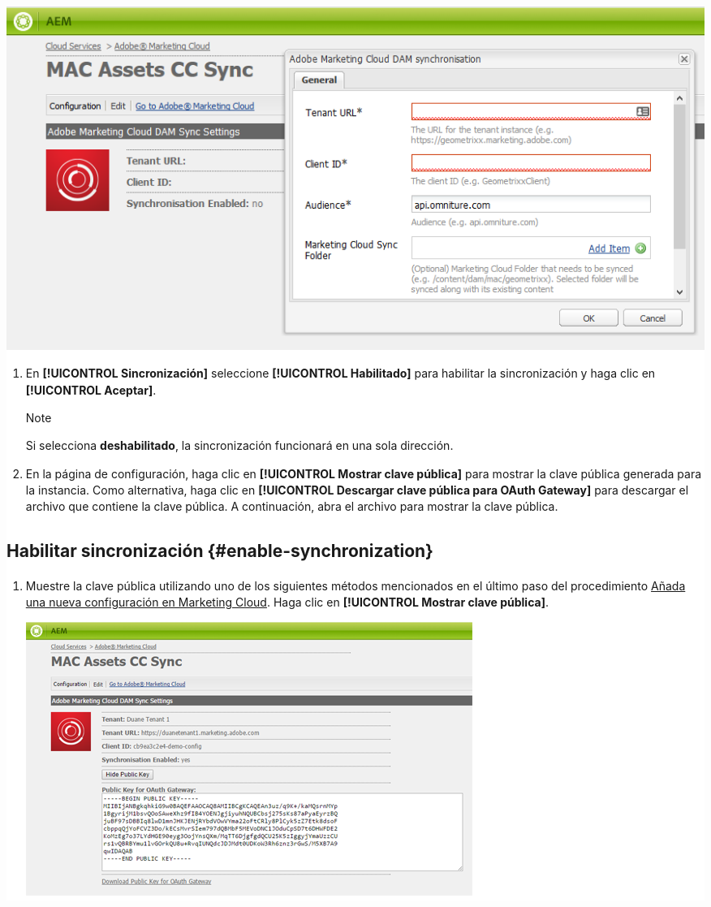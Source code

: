    ![Proporcione los valores de ID de aplicación necesarios para integrar AEM Assets y Creative Cloud](assets/cloudservices_tenant_info.png)

1. En **[!UICONTROL Sincronización]** seleccione **[!UICONTROL Habilitado]** para habilitar la sincronización y haga clic en **[!UICONTROL Aceptar]**.

   >[!NOTE]
   Si selecciona **deshabilitado**, la sincronización funcionará en una sola dirección.

1. En la página de configuración, haga clic en **[!UICONTROL Mostrar clave pública]** para mostrar la clave pública generada para la instancia. Como alternativa, haga clic en **[!UICONTROL Descargar clave pública para OAuth Gateway]** para descargar el archivo que contiene la clave pública. A continuación, abra el archivo para mostrar la clave pública.

## Habilitar sincronización {#enable-synchronization}

1. Muestre la clave pública utilizando uno de los siguientes métodos mencionados en el último paso del procedimiento [Añada una nueva configuración en Marketing Cloud](/help/sites-administering/configure-assets-cc-integration.md#add-a-new-configuration-to-marketing-cloud). Haga clic en **[!UICONTROL Mostrar clave pública]**.

   ![chlimage_1-292](assets/chlimage_1-292.png)
